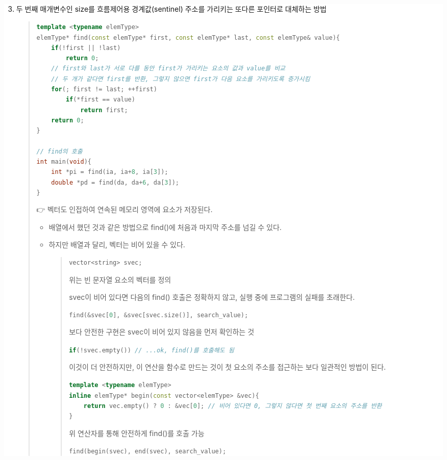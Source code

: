 3. 두 번째 매개변수인 size를 흐름제어용 경계값(sentinel) 주소를 가리키는 또다른 포인터로 대체하는 방법

   > ```c++
   > template <typename elemType>
   > elemType* find(const elemType* first, const elemType* last, const elemType& value){
   >     if(!first || !last)
   >         return 0;
   >     // first와 last가 서로 다를 동안 first가 가리키는 요소의 값과 value를 비교
   >     // 두 개가 같다면 first를 반환, 그렇지 않으면 first가 다음 요소를 가리키도록 증가시킴
   >     for(; first != last; ++first)
   >         if(*first == value)
   >             return first;
   >     return 0;
   > }
   > 
   > // find의 호출
   > int main(void){
   >     int *pi = find(ia, ia+8, ia[3]);
   >     double *pd = find(da, da+6, da[3]);
   > }
   > ```
   >
   > :point_right: 벡터도 인접하여 연속된 메모리 영역에 요소가 저장된다.
   >
   > - 배열에서 했던 것과 같은 방법으로 find()에 처음과 마지막 주소를 넘길 수 있다.
   >
   > - 하지만 배열과 달리, 벡터는 비어 있을 수 있다.
   >
   >   > ```c++
   >   > vector<string> svec;
   >   > ```
   >   >
   >   > 위는 빈 문자열 요소의 벡터를 정의
   >   >
   >   > svec이 비어 있다면 다음의 find() 호출은 정확하지 않고, 실행 중에 프로그램의 실패를 초래한다.
   >   >
   >   > ```c++
   >   > find(&svec[0], &svec[svec.size()], search_value);
   >   > ```
   >   >
   >   > 보다 안전한 구현은 svec이 비어 있지 않음을 먼저 확인하는 것
   >   >
   >   > ```c++
   >   > if(!svec.empty()) // ...ok, find()를 호출해도 됨
   >   > ```
   >   >
   >   > 이것이 더 안전하지만, 이 연산을 함수로 만드는 것이 첫 요소의 주소를 접근하는 보다 일관적인 방법이 된다.
   >   >
   >   > ```c++
   >   > template <typename elemType>
   >   > inline elemType* begin(const vector<elemType> &vec){
   >   >     return vec.empty() ? 0 : &vec[0]; // 비어 있다면 0, 그렇지 않다면 첫 번째 요소의 주소를 반환
   >   > }
   >   > ```
   >   >
   >   > 위 연산자를 통해 안전하게 find()를 호출 가능
   >   >
   >   > ```c++
   >   > find(begin(svec), end(svec), search_value);
   >   > ```
